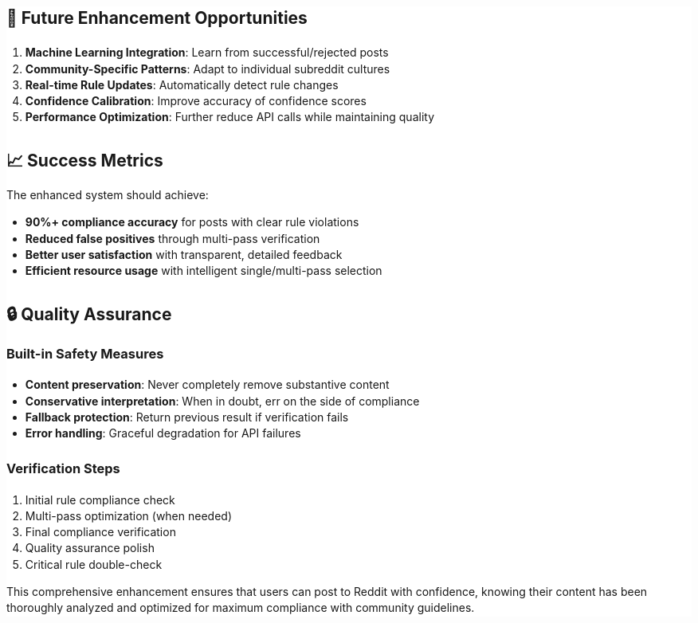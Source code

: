 ## 🎯 Future Enhancement Opportunities

1. **Machine Learning Integration**: Learn from successful/rejected posts
2. **Community-Specific Patterns**: Adapt to individual subreddit cultures
3. **Real-time Rule Updates**: Automatically detect rule changes
4. **Confidence Calibration**: Improve accuracy of confidence scores
5. **Performance Optimization**: Further reduce API calls while maintaining quality

## 📈 Success Metrics

The enhanced system should achieve:
- **90%+ compliance accuracy** for posts with clear rule violations
- **Reduced false positives** through multi-pass verification
- **Better user satisfaction** with transparent, detailed feedback
- **Efficient resource usage** with intelligent single/multi-pass selection

## 🔒 Quality Assurance

### Built-in Safety Measures
- **Content preservation**: Never completely remove substantive content
- **Conservative interpretation**: When in doubt, err on the side of compliance
- **Fallback protection**: Return previous result if verification fails
- **Error handling**: Graceful degradation for API failures

### Verification Steps
1. Initial rule compliance check
2. Multi-pass optimization (when needed)
3. Final compliance verification
4. Quality assurance polish
5. Critical rule double-check

This comprehensive enhancement ensures that users can post to Reddit with confidence, knowing their content has been thoroughly analyzed and optimized for maximum compliance with community guidelines.